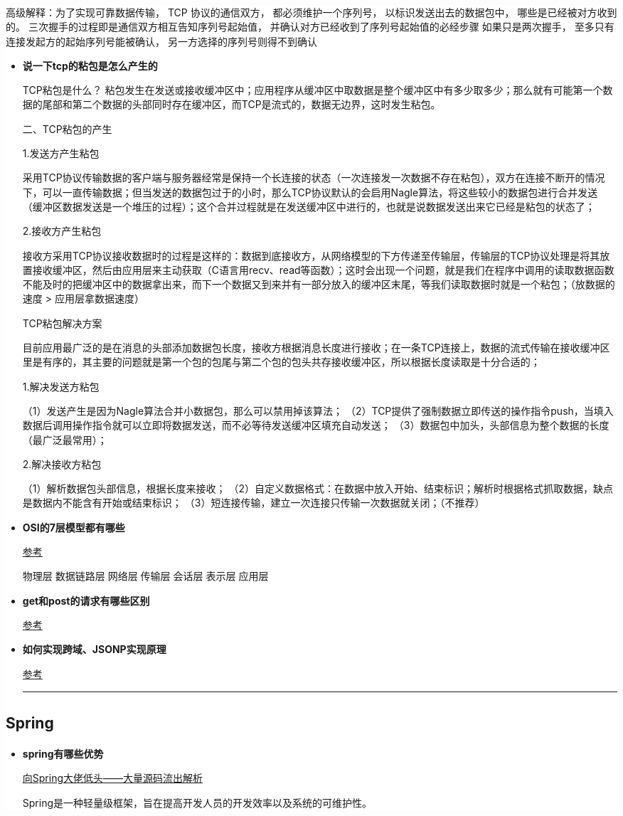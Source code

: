   高级解释：为了实现可靠数据传输， TCP 协议的通信双方， 都必须维护一个序列号， 以标识发送出去的数据包中， 哪些是已经被对方收到的。 三次握手的过程即是通信双方相互告知序列号起始值， 并确认对方已经收到了序列号起始值的必经步骤
  如果只是两次握手， 至多只有连接发起方的起始序列号能被确认， 另一方选择的序列号则得不到确认

* **说一下tcp的粘包是怎么产生的**

  TCP粘包是什么？
  粘包发生在发送或接收缓冲区中；应用程序从缓冲区中取数据是整个缓冲区中有多少取多少；那么就有可能第一个数据的尾部和第二个数据的头部同时存在缓冲区，而TCP是流式的，数据无边界，这时发生粘包。

  二、TCP粘包的产生

  1.发送方产生粘包

  采用TCP协议传输数据的客户端与服务器经常是保持一个长连接的状态（一次连接发一次数据不存在粘包），双方在连接不断开的情况下，可以一直传输数据；但当发送的数据包过于的小时，那么TCP协议默认的会启用Nagle算法，将这些较小的数据包进行合并发送（缓冲区数据发送是一个堆压的过程）；这个合并过程就是在发送缓冲区中进行的，也就是说数据发送出来它已经是粘包的状态了；

  2.接收方产生粘包

  接收方采用TCP协议接收数据时的过程是这样的：数据到底接收方，从网络模型的下方传递至传输层，传输层的TCP协议处理是将其放置接收缓冲区，然后由应用层来主动获取（C语言用recv、read等函数）；这时会出现一个问题，就是我们在程序中调用的读取数据函数不能及时的把缓冲区中的数据拿出来，而下一个数据又到来并有一部分放入的缓冲区末尾，等我们读取数据时就是一个粘包；（放数据的速度 > 应用层拿数据速度）

  TCP粘包解决方案

  目前应用最广泛的是在消息的头部添加数据包长度，接收方根据消息长度进行接收；在一条TCP连接上，数据的流式传输在接收缓冲区里是有序的，其主要的问题就是第一个包的包尾与第二个包的包头共存接收缓冲区，所以根据长度读取是十分合适的；

  1.解决发送方粘包

  （1）发送产生是因为Nagle算法合并小数据包，那么可以禁用掉该算法；
  （2）TCP提供了强制数据立即传送的操作指令push，当填入数据后调用操作指令就可以立即将数据发送，而不必等待发送缓冲区填充自动发送；
  （3）数据包中加头，头部信息为整个数据的长度（最广泛最常用）；

  2.解决接收方粘包

  （1）解析数据包头部信息，根据长度来接收；
  （2）自定义数据格式：在数据中放入开始、结束标识；解析时根据格式抓取数据，缺点是数据内不能含有开始或结束标识；
  （3）短连接传输，建立一次连接只传输一次数据就关闭；（不推荐）

* **OSI的7层模型都有哪些**

  [参考](https://blog.csdn.net/meism5/article/details/90414270)

  物理层 数据链路层 网络层 传输层 会话层 表示层 应用层

* **get和post的请求有哪些区别**

  [参考](https://www.cnblogs.com/mjtabu/p/12090419.html)

* **如何实现跨域、JSONP实现原理**

  [参考](https://www.cnblogs.com/fundebug/p/10329202.html)

  ****

## Spring

* **spring有哪些优势**

  [向Spring大佬低头——大量源码流出解析 ](https://www.sohu.com/a/230831412_505825)

  Spring是一种轻量级框架，旨在提高开发人员的开发效率以及系统的可维护性。
